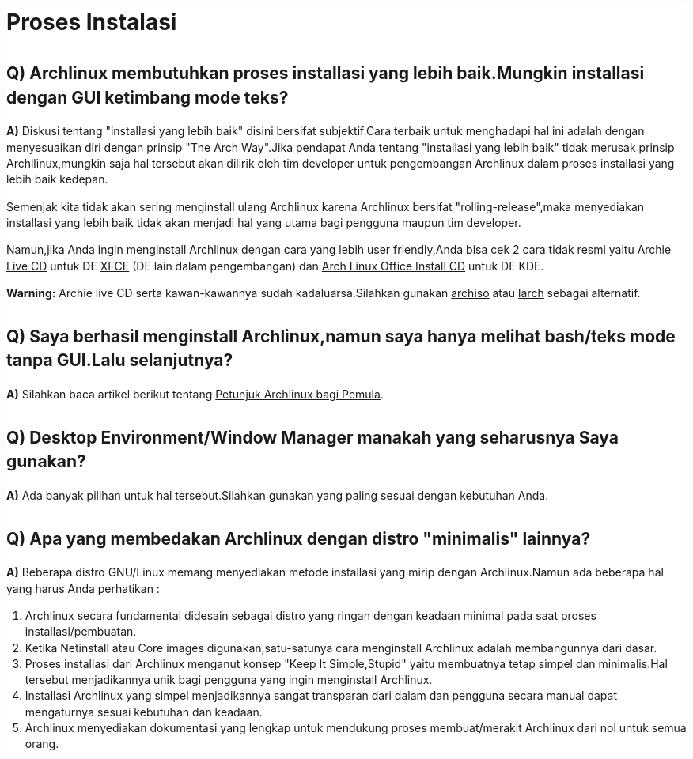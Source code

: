 # Proses Instalasi

## Q) Archlinux membutuhkan proses installasi yang lebih baik.Mungkin installasi dengan GUI ketimbang mode teks?

**A)** Diskusi tentang "installasi yang lebih baik" disini bersifat subjektif.Cara terbaik untuk menghadapi hal ini adalah dengan menyesuaikan diri dengan prinsip "[The Arch Way](/index.php/The_Arch_Way "The Arch Way")".Jika pendapat Anda tentang "installasi yang lebih baik" tidak merusak prinsip Archllinux,mungkin saja hal tersebut akan dilirik oleh tim developer untuk pengembangan Archlinux dalam proses installasi yang lebih baik kedepan.

Semenjak kita tidak akan sering menginstall ulang Archlinux karena Archlinux bersifat "rolling-release",maka menyediakan installasi yang lebih baik tidak akan menjadi hal yang utama bagi pengguna maupun tim developer.

Namun,jika Anda ingin menginstall Archlinux dengan cara yang lebih user friendly,Anda bisa cek 2 cara tidak resmi yaitu [Archie Live CD](http://archie.dotsrc.org/) untuk DE [XFCE](/index.php/Xfce "Xfce") (DE lain dalam pengembangan) dan [Arch Linux Office Install CD](http://user-contributions.org/wikis/userwiki/index.php?title=Arch_Linux_Office_Install_CD) untuk DE KDE.

**Warning:** Archie live CD serta kawan-kawannya sudah kadaluarsa.Silahkan gunakan [archiso](/index.php/Archiso "Archiso") atau [larch](/index.php/Larch "Larch") sebagai alternatif.

## Q) Saya berhasil menginstall Archlinux,namun saya hanya melihat bash/teks mode tanpa GUI.Lalu selanjutnya?

**A)** Silahkan baca artikel berikut tentang [Petunjuk Archlinux bagi Pemula](/index.php/Beginners%27_guide "Beginners' guide").

## Q) Desktop Environment/Window Manager manakah yang seharusnya Saya gunakan?

**A)** Ada banyak pilihan untuk hal tersebut.Silahkan gunakan yang paling sesuai dengan kebutuhan Anda.

## Q) Apa yang membedakan Archlinux dengan distro "minimalis" lainnya?

**A)** Beberapa distro GNU/Linux memang menyediakan metode installasi yang mirip dengan Archlinux.Namun ada beberapa hal yang harus Anda perhatikan :

1.  Archlinux secara fundamental didesain sebagai distro yang ringan dengan keadaan minimal pada saat proses installasi/pembuatan.
2.  Ketika Netinstall atau Core images digunakan,satu-satunya cara menginstall Archlinux adalah membangunnya dari dasar.
3.  Proses installasi dari Archlinux menganut konsep "Keep It Simple,Stupid" yaitu membuatnya tetap simpel dan minimalis.Hal tersebut menjadikannya unik bagi pengguna yang ingin menginstall Archlinux.
4.  Installasi Archlinux yang simpel menjadikannya sangat transparan dari dalam dan pengguna secara manual dapat mengaturnya sesuai kebutuhan dan keadaan.
5.  Archlinux menyediakan dokumentasi yang lengkap untuk mendukung proses membuat/merakit Archlinux dari nol untuk semua orang.
